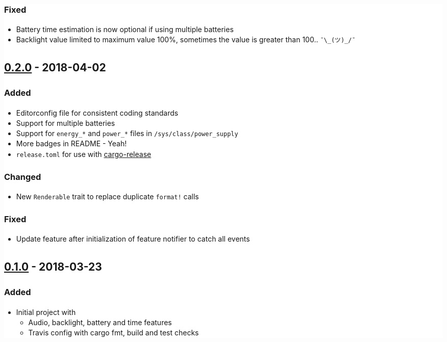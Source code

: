 ### Fixed
- Battery time estimation is now optional if using multiple batteries
- Backlight value limited to maximum value 100%, sometimes the value is greater than 100.. `¯\_(ツ)_/¯`

## [0.2.0] - 2018-04-02
### Added
- Editorconfig file for consistent coding standards
- Support for multiple batteries
- Support for `energy_*` and `power_*` files in `/sys/class/power_supply`
- More badges in README - Yeah!
- `release.toml` for use with [cargo-release](https://github.com/sunng87/cargo-release)

### Changed
- New `Renderable` trait to replace duplicate `format!` calls

### Fixed
- Update feature after initialization of feature notifier to catch all events

## [0.1.0] - 2018-03-23
### Added
- Initial project with
  - Audio, backlight, battery and time features
  - Travis config with cargo fmt, build and test checks

[Unreleased]: https://github.com/Gerschtli/dwm-status/compare/1.9.0...HEAD
[1.9.0]: https://github.com/Gerschtli/dwm-status/compare/1.8.1...1.9.0
[1.8.1]: https://github.com/Gerschtli/dwm-status/compare/1.8.0...1.8.1
[1.8.0]: https://github.com/Gerschtli/dwm-status/compare/1.7.3...1.8.0
[1.7.3]: https://github.com/Gerschtli/dwm-status/compare/1.7.2...1.7.3
[1.7.2]: https://github.com/Gerschtli/dwm-status/compare/1.7.1...1.7.2
[1.7.1]: https://github.com/Gerschtli/dwm-status/compare/1.7.0...1.7.1
[1.7.0]: https://github.com/Gerschtli/dwm-status/compare/1.6.4...1.7.0
[1.6.4]: https://github.com/Gerschtli/dwm-status/compare/1.6.3...1.6.4
[1.6.3]: https://github.com/Gerschtli/dwm-status/compare/1.6.2...1.6.3
[1.6.2]: https://github.com/Gerschtli/dwm-status/compare/1.6.1...1.6.2
[1.6.1]: https://github.com/Gerschtli/dwm-status/compare/1.6.0...1.6.1
[1.6.0]: https://github.com/Gerschtli/dwm-status/compare/1.5.0...1.6.0
[1.5.0]: https://github.com/Gerschtli/dwm-status/compare/1.4.1...1.5.0
[1.4.1]: https://github.com/Gerschtli/dwm-status/compare/1.4.0...1.4.1
[1.4.0]: https://github.com/Gerschtli/dwm-status/compare/1.3.0...1.4.0
[1.3.0]: https://github.com/Gerschtli/dwm-status/compare/1.2.0...1.3.0
[1.2.0]: https://github.com/Gerschtli/dwm-status/compare/1.1.2...1.2.0
[1.1.2]: https://github.com/Gerschtli/dwm-status/compare/1.1.1...1.1.2
[1.1.1]: https://github.com/Gerschtli/dwm-status/compare/1.1.0...1.1.1
[1.1.0]: https://github.com/Gerschtli/dwm-status/compare/1.0.0...1.1.0
[1.0.0]: https://github.com/Gerschtli/dwm-status/compare/0.5.1...1.0.0
[0.5.1]: https://github.com/Gerschtli/dwm-status/compare/0.5.0...0.5.1
[0.5.0]: https://github.com/Gerschtli/dwm-status/compare/0.4.0...0.5.0
[0.4.0]: https://github.com/Gerschtli/dwm-status/compare/0.3.3...0.4.0
[0.3.3]: https://github.com/Gerschtli/dwm-status/compare/0.3.2...0.3.3
[0.3.2]: https://github.com/Gerschtli/dwm-status/compare/0.3.1...0.3.2
[0.3.1]: https://github.com/Gerschtli/dwm-status/compare/0.3.0...0.3.1
[0.3.0]: https://github.com/Gerschtli/dwm-status/compare/0.2.0...0.3.0
[0.2.0]: https://github.com/Gerschtli/dwm-status/compare/0.1.0...0.2.0
[0.1.0]: https://github.com/Gerschtli/dwm-status/compare/29661b3d5b8b10432f69ac6db8755251298aa5e9...0.1.0
